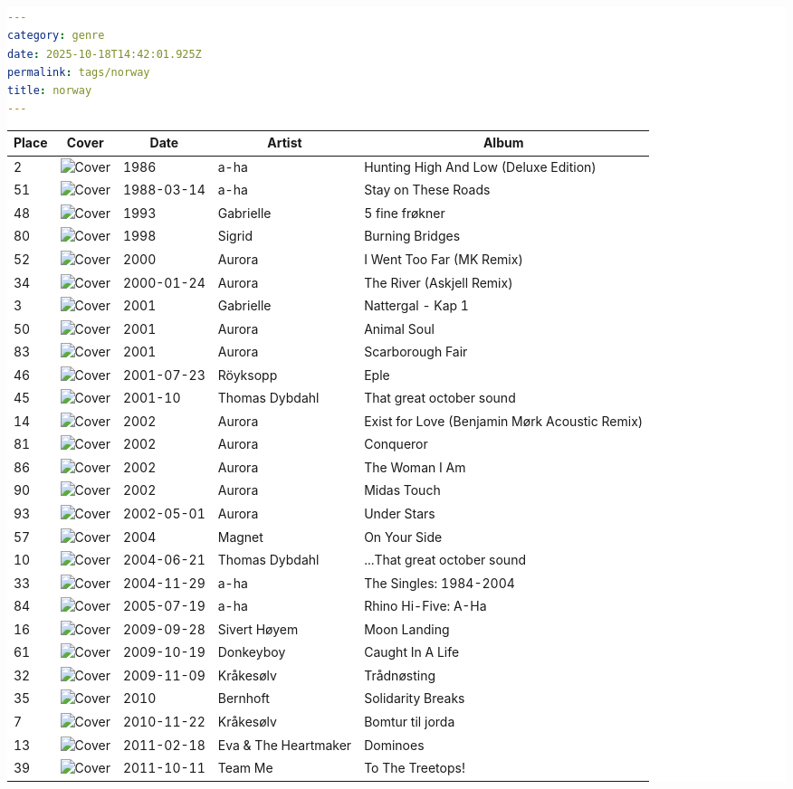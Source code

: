 ```yaml
---
category: genre
date: 2025-10-18T14:42:01.925Z
permalink: tags/norway
title: norway
---
```


| Place | Cover | Date | Artist | Album |
|---|---|---|---|---|
| 2 | ![Cover](https://i.discogs.com/Ok3QCRxIKPmNqJlEyjsDLUGL9lpxszOzPQtnYe12ZKM/rs:fit/g:sm/q:40/h:150/w:150/czM6Ly9kaXNjb2dz/LWRhdGFiYXNlLWlt/YWdlcy9SLTM4OTY3/NjAtMTM2NTI0OTA5/NC0zNDg4LmpwZWc.jpeg) | 1986 | a-ha | Hunting High And Low (Deluxe Edition) |
| 51 | ![Cover](http://coverartarchive.org/release/1920db8c-1d80-43e5-805e-8b1e0a95d8be/10955415640-250.jpg) | 1988-03-14 | a-ha | Stay on These Roads |
| 48 | ![Cover](https://i.discogs.com/Z27sulEbvVtbEzOICQYiHX_S8hULv82hBqQ5gfxGmz0/rs:fit/g:sm/q:40/h:150/w:150/czM6Ly9kaXNjb2dz/LWRhdGFiYXNlLWlt/YWdlcy9SLTU2NzE3/LTE0NDI2MjQ0NzEt/MzcwNS5qcGVn.jpeg) | 1993 | Gabrielle | 5 fine frøkner |
| 80 | ![Cover](https://i.discogs.com/Fd6XhQzexy8D1xfvskfVNYSXPXqEz95aqN97N-Olrfk/rs:fit/g:sm/q:40/h:150/w:150/czM6Ly9kaXNjb2dz/LWRhdGFiYXNlLWlt/YWdlcy9SLTcxNjgx/LTExNTk3NDYxMDQu/anBlZw.jpeg) | 1998 | Sigrid | Burning Bridges |
| 52 | ![Cover](https://i.discogs.com/4fNvNL_WLSDnndsjNoECa9zsK3-2-acy9vVKbeZAouw/rs:fit/g:sm/q:40/h:150/w:150/czM6Ly9kaXNjb2dz/LWRhdGFiYXNlLWlt/YWdlcy9SLTE2OTQ3/NC0xMTE2OTY1NzA2/LmpwZw.jpeg) | 2000 | Aurora | I Went Too Far (MK Remix) |
| 34 | ![Cover](https://i.discogs.com/qDl_9l9_BY1q5rKthrT6FOWrymzKKvMadJja6QsuYzs/rs:fit/g:sm/q:40/h:150/w:150/czM6Ly9kaXNjb2dz/LWRhdGFiYXNlLWlt/YWdlcy9SLTM0MjYy/LTExNDE4NDQ2OTEu/anBlZw.jpeg) | 2000-01-24 | Aurora | The River (Askjell Remix) |
| 3 | ![Cover](https://i.discogs.com/U31pf_KA6oWp81eDtYjJvQU8rcmXZ8jR2rwFTzf01Ko/rs:fit/g:sm/q:40/h:150/w:150/czM6Ly9kaXNjb2dz/LWRhdGFiYXNlLWlt/YWdlcy9SLTU4NzIz/NzktMTQwNTAyNzQ2/Ni00ODI3LmpwZWc.jpeg) | 2001 | Gabrielle | Nattergal - Kap 1 |
| 50 | ![Cover](https://i.discogs.com/JO0zdzfahcuneXWj_MGj0-aVNYzx4axXLq_OOanF9YM/rs:fit/g:sm/q:40/h:150/w:150/czM6Ly9kaXNjb2dz/LWRhdGFiYXNlLWlt/YWdlcy9SLTMxMTkw/MTM3LTE3MjA2ODcy/NzItOTUyNS5qcGVn.jpeg) | 2001 | Aurora | Animal Soul |
| 83 | ![Cover](https://i.discogs.com/WYQVAZi5UcceKLtlUCoZaCG2NrsGVDpoQ1Eyj_sjZII/rs:fit/g:sm/q:40/h:150/w:150/czM6Ly9kaXNjb2dz/LWRhdGFiYXNlLWlt/YWdlcy9SLTE1NTcy/Njg5LTE1OTM5NzYy/NDYtMzE0OC5wbmc.jpeg) | 2001 | Aurora | Scarborough Fair |
| 46 | ![Cover](https://i.discogs.com/GdwuxCrgZELLULRNTeaJZk0PzH4skrxtWbvAm_zlmuE/rs:fit/g:sm/q:40/h:150/w:150/czM6Ly9kaXNjb2dz/LWRhdGFiYXNlLWlt/YWdlcy9SLTI5MDI1/LTExMTQ4MDIzMDAu/anBn.jpeg) | 2001-07-23 | Röyksopp | Eple |
| 45 | ![Cover](http://coverartarchive.org/release/ad3244de-1c41-4eb2-a090-7ac797ed4b0a/20032202540-250.jpg) | 2001-10 | Thomas Dybdahl | That great october sound |
| 14 | ![Cover](https://i.discogs.com/oWw-E9suN4rGOGZgEkU3Eb8ThdqabUGOBBqrp7coawM/rs:fit/g:sm/q:40/h:150/w:150/czM6Ly9kaXNjb2dz/LWRhdGFiYXNlLWlt/YWdlcy9SLTQ0OTU2/LTEzMzUxNTc1MzQu/anBlZw.jpeg) | 2002 | Aurora | Exist for Love (Benjamin Mørk Acoustic Remix) |
| 81 | ![Cover](https://i.discogs.com/2O9W3m-d55ORsyRIazX4VLmwAjl3dU0H0miDrX-vBSE/rs:fit/g:sm/q:40/h:150/w:150/czM6Ly9kaXNjb2dz/LWRhdGFiYXNlLWlt/YWdlcy9SLTgwMTU5/NTEtMTQ1MzU0Njgx/Ni05MDYxLnBuZw.jpeg) | 2002 | Aurora | Conqueror |
| 86 | ![Cover](https://i.discogs.com/kZEx5IQ4mFcj6oLsPbsWKB__jJABPlKkkyS0Bo-khPI/rs:fit/g:sm/q:40/h:150/w:150/czM6Ly9kaXNjb2dz/LWRhdGFiYXNlLWlt/YWdlcy9SLTIyNzY2/ODcwLTE2NDkxMTY0/MTAtNDg1Ni5qcGVn.jpeg) | 2002 | Aurora | The Woman I Am |
| 90 | ![Cover](https://i.discogs.com/niXEIKOEyy3UvCX7RTwpD0znQ7SRgZV0Vpk_pWzGLHc/rs:fit/g:sm/q:40/h:150/w:150/czM6Ly9kaXNjb2dz/LWRhdGFiYXNlLWlt/YWdlcy9SLTIxMTA4/OTk3LTE2Mzc3ODI3/MjEtNzQ5My5qcGVn.jpeg) | 2002 | Aurora | Midas Touch |
| 93 | ![Cover](https://i.discogs.com/9IniugbC-kcbqr-6xtToGXCWqXQwZCznbQkIhXJKyn4/rs:fit/g:sm/q:40/h:150/w:150/czM6Ly9kaXNjb2dz/LWRhdGFiYXNlLWlt/YWdlcy9SLTEzNTA3/NzY5LTE1NTU1MTYx/MDEtOTMzNi5qcGVn.jpeg) | 2002-05-01 | Aurora | Under Stars |
| 57 | ![Cover](https://i.discogs.com/aiKCyzi3B0n1Jvp6H1RKzc4p7at-_4nU_BIKQ98HLP8/rs:fit/g:sm/q:40/h:150/w:150/czM6Ly9kaXNjb2dz/LWRhdGFiYXNlLWlt/YWdlcy9SLTU4MzAx/OC0xMTM0NDc3Mjg3/LmpwZWc.jpeg) | 2004 | Magnet | On Your Side |
| 10 | ![Cover](https://i.discogs.com/A06Iq7jge-NMLc5IYz6KiNdAI0qtmsP5d9wGGxODssQ/rs:fit/g:sm/q:40/h:150/w:150/czM6Ly9kaXNjb2dz/LWRhdGFiYXNlLWlt/YWdlcy9SLTk1MzMw/MS0xNzA5OTE2Mjk5/LTI5ODEuanBlZw.jpeg) | 2004-06-21 | Thomas Dybdahl | ...That great october sound |
| 33 | ![Cover](http://coverartarchive.org/release/937f22be-23c3-4799-824a-b5e998b38546/9424493720-250.jpg) | 2004-11-29 | a-ha | The Singles: 1984-2004 |
| 84 | ![Cover](http://coverartarchive.org/release/4c86af92-4f02-4223-bfae-85d613acd078/8650256385-250.jpg) | 2005-07-19 | a-ha | Rhino Hi-Five: A-Ha |
| 16 | ![Cover](https://lastfm.freetls.fastly.net/i/u/34s/ebdbfa97e8416db23578ca8c8248b73c.png) | 2009-09-28 | Sivert Høyem | Moon Landing |
| 61 | ![Cover](http://coverartarchive.org/release/d8c3e1d2-cfce-44a8-9e08-a5a242cea399/8871548519-250.jpg) | 2009-10-19 | Donkeyboy | Caught In A Life |
| 32 | ![Cover](https://i.discogs.com/8jJe4gaSt2g0sV6GrYwQlAZ22c2WVdQfwwoCmhkvRlE/rs:fit/g:sm/q:40/h:150/w:150/czM6Ly9kaXNjb2dz/LWRhdGFiYXNlLWlt/YWdlcy9SLTIwNjYx/OTUtMTYwNzE4NDkw/NC05OTM3LnBuZw.jpeg) | 2009-11-09 | Kråkesølv | Trådnøsting |
| 35 | ![Cover](https://i.discogs.com/EuzaqHG2C6BB7TXWYlJtxETsl1Yio8vgNUv6ry3576w/rs:fit/g:sm/q:40/h:150/w:150/czM6Ly9kaXNjb2dz/LWRhdGFiYXNlLWlt/YWdlcy9SLTMxMDEx/MDQtMTQ3Mjc0ODAx/OC03NzU1LmpwZWc.jpeg) | 2010 | Bernhoft | Solidarity Breaks |
| 7 | ![Cover](http://coverartarchive.org/release/d6841033-3a84-44b7-8e87-84f300298889/1214475338-250.jpg) | 2010-11-22 | Kråkesølv | Bomtur til jorda |
| 13 | ![Cover](https://i.discogs.com/rGeBD736uL9xJLb6IzWi0U12IYHYPRNQXW638EM6Cjk/rs:fit/g:sm/q:40/h:150/w:150/czM6Ly9kaXNjb2dz/LWRhdGFiYXNlLWlt/YWdlcy9SLTMwMTcx/ODktMTMxNjk3NzEz/Ny5qcGVn.jpeg) | 2011-02-18 | Eva &amp; The Heartmaker | Dominoes |
| 39 | ![Cover](http://coverartarchive.org/release/6008e7e9-7b5d-4ebf-8699-a6a208b2a093/2116315328-250.jpg) | 2011-10-11 | Team Me | To The Treetops! |